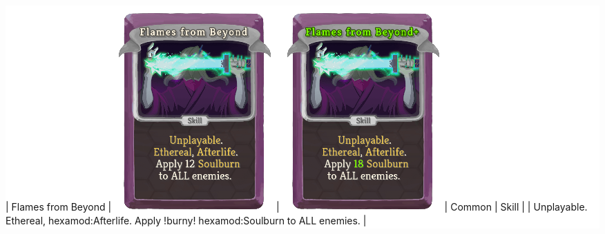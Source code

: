 | Flames from Beyond | ![](small-card-images/FlamesfromBeyond.png) | ![](small-card-images/FlamesfromBeyondPlus.png) | Common | Skill |  | Unplayable. Ethereal, hexamod:Afterlife. Apply !burny! hexamod:Soulburn to ALL enemies. |